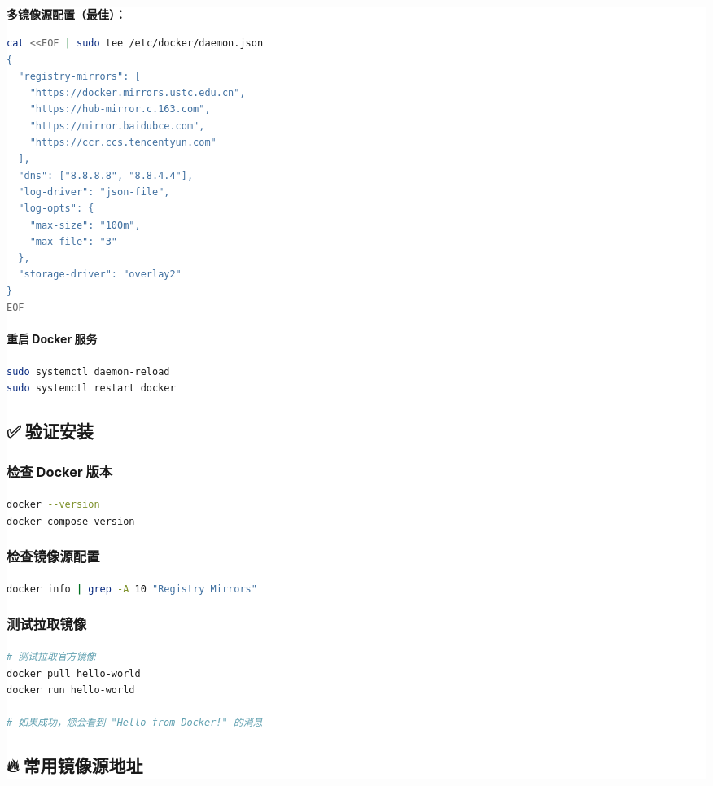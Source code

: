 **多镜像源配置（最佳）：**
```bash
cat <<EOF | sudo tee /etc/docker/daemon.json
{
  "registry-mirrors": [
    "https://docker.mirrors.ustc.edu.cn",
    "https://hub-mirror.c.163.com",
    "https://mirror.baidubce.com",
    "https://ccr.ccs.tencentyun.com"
  ],
  "dns": ["8.8.8.8", "8.8.4.4"],
  "log-driver": "json-file",
  "log-opts": {
    "max-size": "100m",
    "max-file": "3"
  },
  "storage-driver": "overlay2"
}
EOF
```

#### 重启 Docker 服务

```bash
sudo systemctl daemon-reload
sudo systemctl restart docker
```

## ✅ 验证安装

### 检查 Docker 版本

```bash
docker --version
docker compose version
```

### 检查镜像源配置

```bash
docker info | grep -A 10 "Registry Mirrors"
```

### 测试拉取镜像

```bash
# 测试拉取官方镜像
docker pull hello-world
docker run hello-world

# 如果成功，您会看到 "Hello from Docker!" 的消息
```

## 🔥 常用镜像源地址
